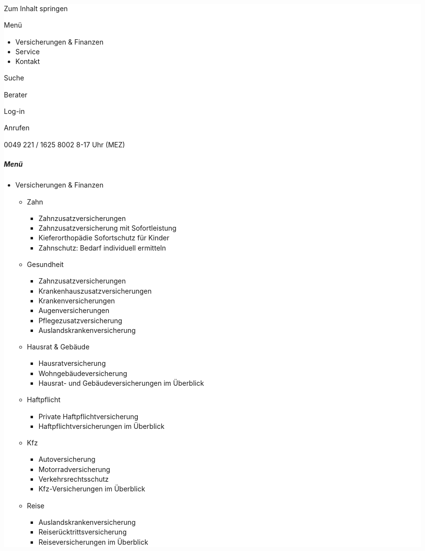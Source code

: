 Zum Inhalt springen

Menü

  * Versicherungen & Finanzen
  * Service
  * Kontakt

Suche

Berater

Log-in

Anrufen

0049 221 / 1625 8002 8-17 Uhr (MEZ)

##### Menü

  * Versicherungen & Finanzen

    * Zahn

      * Zahnzusatzversicherungen
      * Zahnzusatzversicherung mit Sofortleistung
      * Kieferorthopädie Sofortschutz für Kinder
      * Zahnschutz: Bedarf individuell ermitteln

    * Gesundheit

      * Zahnzusatzversicherungen
      * Krankenhauszusatzversicherungen
      * Krankenversicherungen
      * Augenversicherungen
      * Pflegezusatzversicherung
      * Auslandskrankenversicherung

    * Hausrat & Gebäude

      * Hausratversicherung
      * Wohngebäudeversicherung
      * Hausrat- und Gebäudeversicherungen im Überblick

    * Haftpflicht

      * Private Haftpflichtversicherung
      * Haftpflichtversicherungen im Überblick

    * Kfz

      * Autoversicherung
      * Motorradversicherung
      * Verkehrsrechtsschutz
      * Kfz-Versicherungen im Überblick

    * Reise

      * Auslandskrankenversicherung
      * Reiserücktrittsversicherung
      * Reiseversicherungen im Überblick
